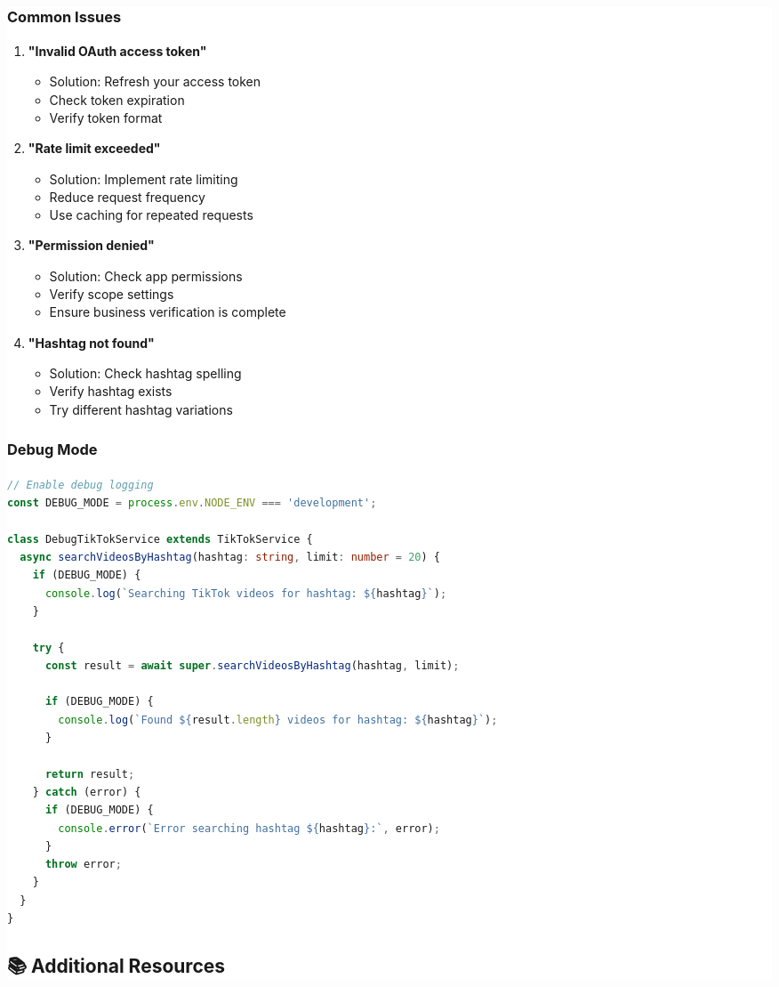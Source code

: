 ### Common Issues

1. **"Invalid OAuth access token"**
   - Solution: Refresh your access token
   - Check token expiration
   - Verify token format

2. **"Rate limit exceeded"**
   - Solution: Implement rate limiting
   - Reduce request frequency
   - Use caching for repeated requests

3. **"Permission denied"**
   - Solution: Check app permissions
   - Verify scope settings
   - Ensure business verification is complete

4. **"Hashtag not found"**
   - Solution: Check hashtag spelling
   - Verify hashtag exists
   - Try different hashtag variations

### Debug Mode

```typescript
// Enable debug logging
const DEBUG_MODE = process.env.NODE_ENV === 'development';

class DebugTikTokService extends TikTokService {
  async searchVideosByHashtag(hashtag: string, limit: number = 20) {
    if (DEBUG_MODE) {
      console.log(`Searching TikTok videos for hashtag: ${hashtag}`);
    }
    
    try {
      const result = await super.searchVideosByHashtag(hashtag, limit);
      
      if (DEBUG_MODE) {
        console.log(`Found ${result.length} videos for hashtag: ${hashtag}`);
      }
      
      return result;
    } catch (error) {
      if (DEBUG_MODE) {
        console.error(`Error searching hashtag ${hashtag}:`, error);
      }
      throw error;
    }
  }
}
```

## 📚 Additional Resources
